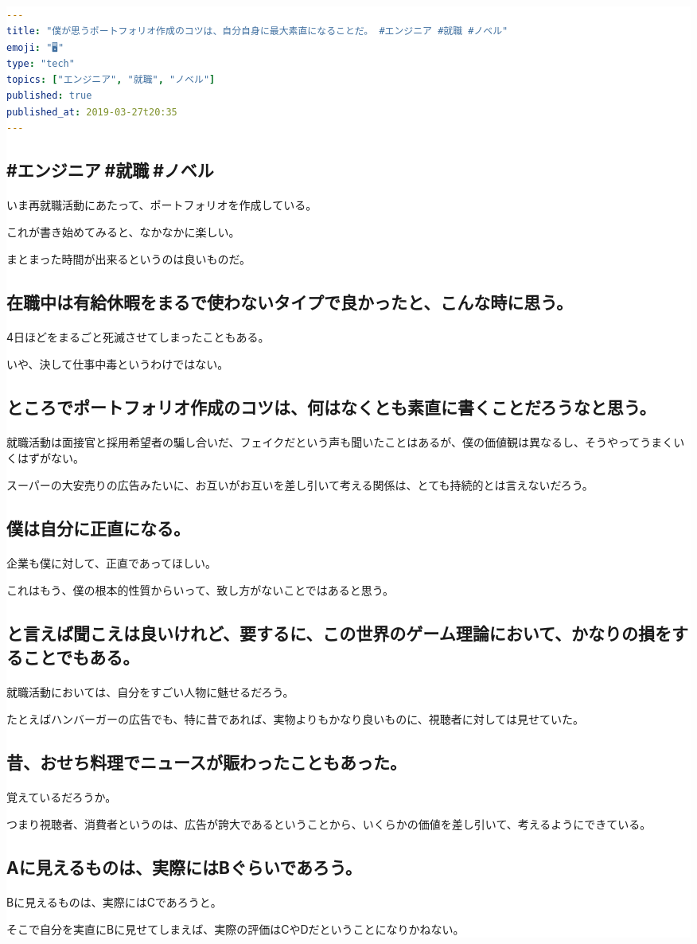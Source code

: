 ```yaml
---
title: "僕が思うポートフォリオ作成のコツは、自分自身に最大素直になることだ。 #エンジニア #就職 #ノベル"
emoji: "🖥"
type: "tech"
topics: ["エンジニア", "就職", "ノベル"]
published: true
published_at: 2019-03-27t20:35
---
```


##  #エンジニア #就職 #ノベル
いま再就職活動にあたって、ポートフォリオを作成している。

これが書き始めてみると、なかなかに楽しい。

まとまった時間が出来るというのは良いものだ。

## 在職中は有給休暇をまるで使わないタイプで良かったと、こんな時に思う。

4日ほどをまるごと死滅させてしまったこともある。

いや、決して仕事中毒というわけではない。

## ところでポートフォリオ作成のコツは、何はなくとも素直に書くことだろうなと思う。

就職活動は面接官と採用希望者の騙し合いだ、フェイクだという声も聞いたことはあるが、僕の価値観は異なるし、そうやってうまくいくはずがない。

スーパーの大安売りの広告みたいに、お互いがお互いを差し引いて考える関係は、とても持続的とは言えないだろう。

## 僕は自分に正直になる。

企業も僕に対して、正直であってほしい。

これはもう、僕の根本的性質からいって、致し方がないことではあると思う。

## と言えば聞こえは良いけれど、要するに、この世界のゲーム理論において、かなりの損をすることでもある。

就職活動においては、自分をすごい人物に魅せるだろう。

たとえばハンバーガーの広告でも、特に昔であれば、実物よりもかなり良いものに、視聴者に対しては見せていた。

## 昔、おせち料理でニュースが賑わったこともあった。

覚えているだろうか。

つまり視聴者、消費者というのは、広告が誇大であるということから、いくらかの価値を差し引いて、考えるようにできている。

## Aに見えるものは、実際にはBぐらいであろう。

Bに見えるものは、実際にはCであろうと。

そこで自分を実直にBに見せてしまえば、実際の評価はCやDだということになりかねない。
